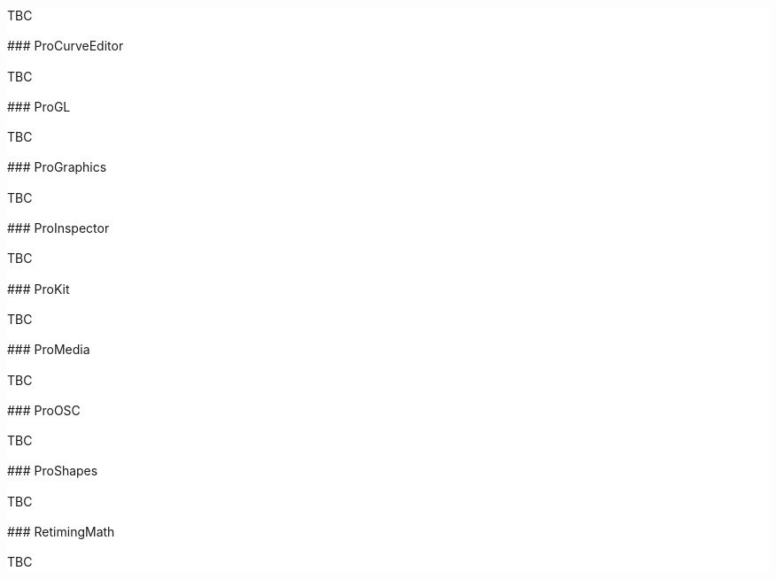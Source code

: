 

TBC



\#\#\# ProCurveEditor



TBC



\#\#\# ProGL



TBC



\#\#\# ProGraphics



TBC



\#\#\# ProInspector



TBC



\#\#\# ProKit



TBC



\#\#\# ProMedia



TBC



\#\#\# ProOSC



TBC



\#\#\# ProShapes



TBC



\#\#\# RetimingMath



TBC

